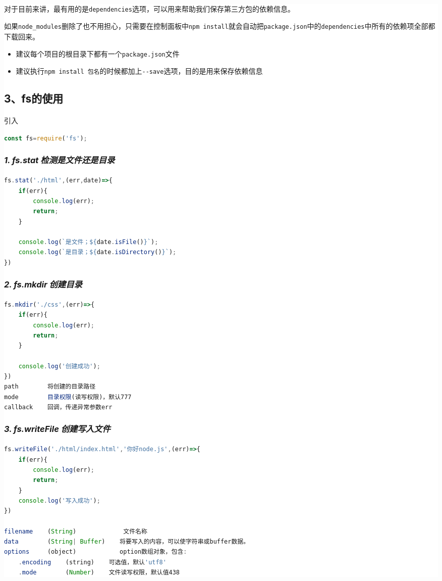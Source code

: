 
对于目前来讲，最有用的是`dependencies`选项，可以用来帮助我们保存第三方包的依赖信息。

如果`node_modules`删除了也不用担心，只需要在控制面板中`npm install`就会自动把`package.json`中的`dependencies`中所有的依赖项全部都下载回来。

- 建议每个项目的根目录下都有一个`package.json`文件

- 建议执行`npm install 包名`的时候都加上`--save`选项，目的是用来保存依赖信息

  

## 3、fs的使用

引入

```js
const fs=require('fs');
```

### *1. fs.stat     检测是文件还是目录*

```js
fs.stat('./html',(err,date)=>{
    if(err){
        console.log(err);
        return;
    }

    console.log(`是文件；${date.isFile()}`);
    console.log(`是目录；${date.isDirectory()}`);
})
```



### *2. fs.mkdir     创建目录*



```js
fs.mkdir('./css',(err)=>{
    if(err){
        console.log(err);
        return;
    }

    console.log('创建成功');
})
path        将创建的目录路径
mode        目录权限(读写权限)，默认777
callback    回调，传递异常参数err
```



### *3. fs.writeFile   创建写入文件*

```js
fs.writeFile('./html/index.html','你好node.js',(err)=>{
    if(err){
        console.log(err);
        return;
    }
    console.log('写入成功');
})

filename    (String)             文件名称
data        (String| Buffer)    将要写入的内容，可以使字符串或buffer数据。
options     (object)            option数组对象，包含:
    .encoding    (string)    可选值，默认'utf8'
    .mode        (Number)    文件读写权限，默认值438
```